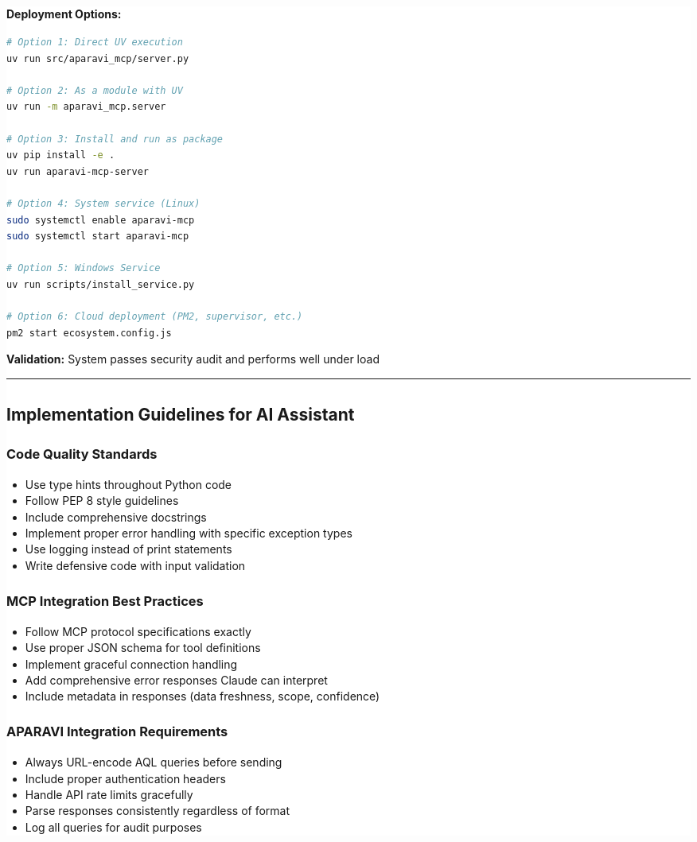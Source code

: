 **Deployment Options:**
```bash
# Option 1: Direct UV execution
uv run src/aparavi_mcp/server.py

# Option 2: As a module with UV
uv run -m aparavi_mcp.server

# Option 3: Install and run as package
uv pip install -e .
uv run aparavi-mcp-server

# Option 4: System service (Linux)
sudo systemctl enable aparavi-mcp
sudo systemctl start aparavi-mcp

# Option 5: Windows Service
uv run scripts/install_service.py

# Option 6: Cloud deployment (PM2, supervisor, etc.)
pm2 start ecosystem.config.js
```

**Validation:** System passes security audit and performs well under load

---

## **Implementation Guidelines for AI Assistant**

### **Code Quality Standards**
- Use type hints throughout Python code
- Follow PEP 8 style guidelines
- Include comprehensive docstrings
- Implement proper error handling with specific exception types
- Use logging instead of print statements
- Write defensive code with input validation

### **MCP Integration Best Practices**
- Follow MCP protocol specifications exactly
- Use proper JSON schema for tool definitions
- Implement graceful connection handling
- Add comprehensive error responses Claude can interpret
- Include metadata in responses (data freshness, scope, confidence)

### **APARAVI Integration Requirements**
- Always URL-encode AQL queries before sending
- Include proper authentication headers
- Handle API rate limits gracefully  
- Parse responses consistently regardless of format
- Log all queries for audit purposes
